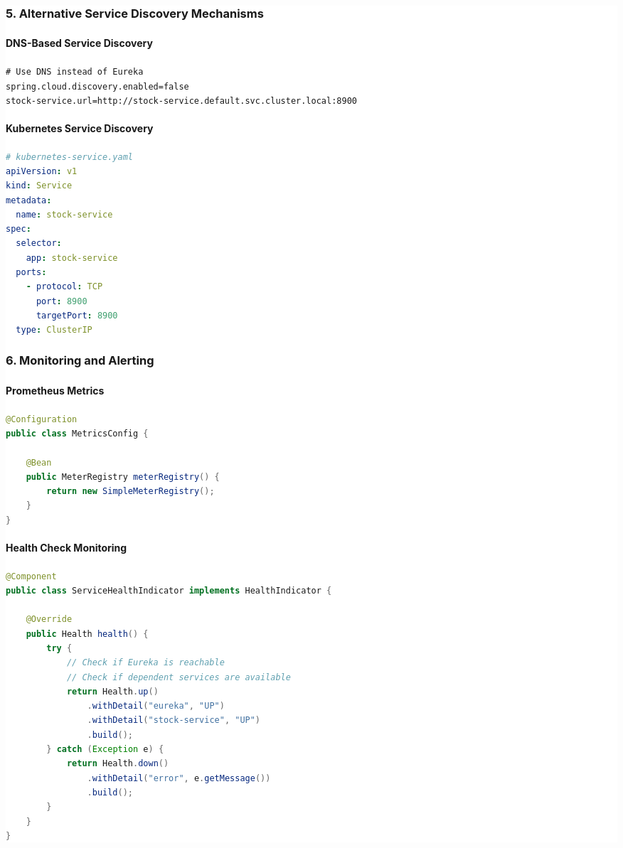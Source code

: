 ### 5. **Alternative Service Discovery Mechanisms**

#### DNS-Based Service Discovery
```properties
# Use DNS instead of Eureka
spring.cloud.discovery.enabled=false
stock-service.url=http://stock-service.default.svc.cluster.local:8900
```

#### Kubernetes Service Discovery
```yaml
# kubernetes-service.yaml
apiVersion: v1
kind: Service
metadata:
  name: stock-service
spec:
  selector:
    app: stock-service
  ports:
    - protocol: TCP
      port: 8900
      targetPort: 8900
  type: ClusterIP
```

### 6. **Monitoring and Alerting**

#### Prometheus Metrics
```java
@Configuration
public class MetricsConfig {
    
    @Bean
    public MeterRegistry meterRegistry() {
        return new SimpleMeterRegistry();
    }
}
```

#### Health Check Monitoring
```java
@Component
public class ServiceHealthIndicator implements HealthIndicator {
    
    @Override
    public Health health() {
        try {
            // Check if Eureka is reachable
            // Check if dependent services are available
            return Health.up()
                .withDetail("eureka", "UP")
                .withDetail("stock-service", "UP")
                .build();
        } catch (Exception e) {
            return Health.down()
                .withDetail("error", e.getMessage())
                .build();
        }
    }
}
```
